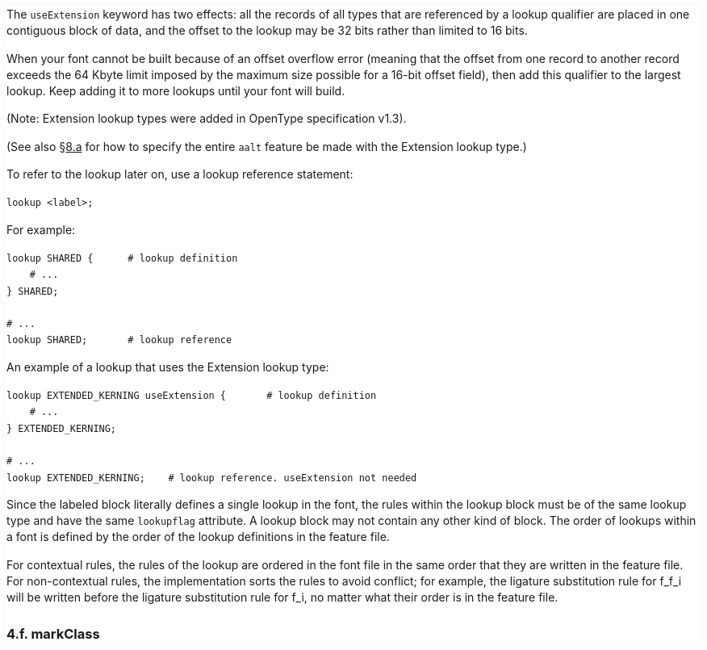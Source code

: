 The `useExtension` keyword has two effects: all the records of all types that
are referenced by a lookup qualifier are placed in one contiguous block of data,
and the offset to the lookup may be 32 bits rather than limited to 16 bits.

When your font cannot be built because of an offset overflow error (meaning that
the offset from one record to another record exceeds the 64 Kbyte limit imposed
by the maximum size possible for a 16-bit offset field), then add this qualifier
to the largest lookup. Keep adding it to more lookups until your font will
build.

(Note: Extension lookup types were added in OpenType specification v1.3).

(See also §[8.a](#8.a) for how to specify the entire `aalt` feature be made with
the Extension lookup type.)

To refer to the lookup later on, use a lookup reference statement:

```fea
lookup <label>;
```

For example:

```fea
lookup SHARED {      # lookup definition
    # ...
} SHARED;

# ...
lookup SHARED;       # lookup reference
```

An example of a lookup that uses the Extension lookup type:

```fea
lookup EXTENDED_KERNING useExtension {       # lookup definition
    # ...
} EXTENDED_KERNING;

# ...
lookup EXTENDED_KERNING;    # lookup reference. useExtension not needed
```

Since the labeled block literally defines a single lookup in the font, the rules
within the lookup block must be of the same lookup type and have the same
`lookupflag` attribute. A lookup block may not contain any other kind of block.
The order of lookups within a font is defined by the order of the lookup
definitions in the feature file.

For contextual rules, the rules of the lookup are ordered in the font file in
the same order that they are written in the feature file. For non-contextual
rules, the implementation sorts the rules to avoid conflict; for example, the
ligature substitution rule for f_f_i will be written before the ligature
substitution rule for f_i, no matter what their order is in the feature file.

<a name="4.f"></a>
### 4.f. markClass
